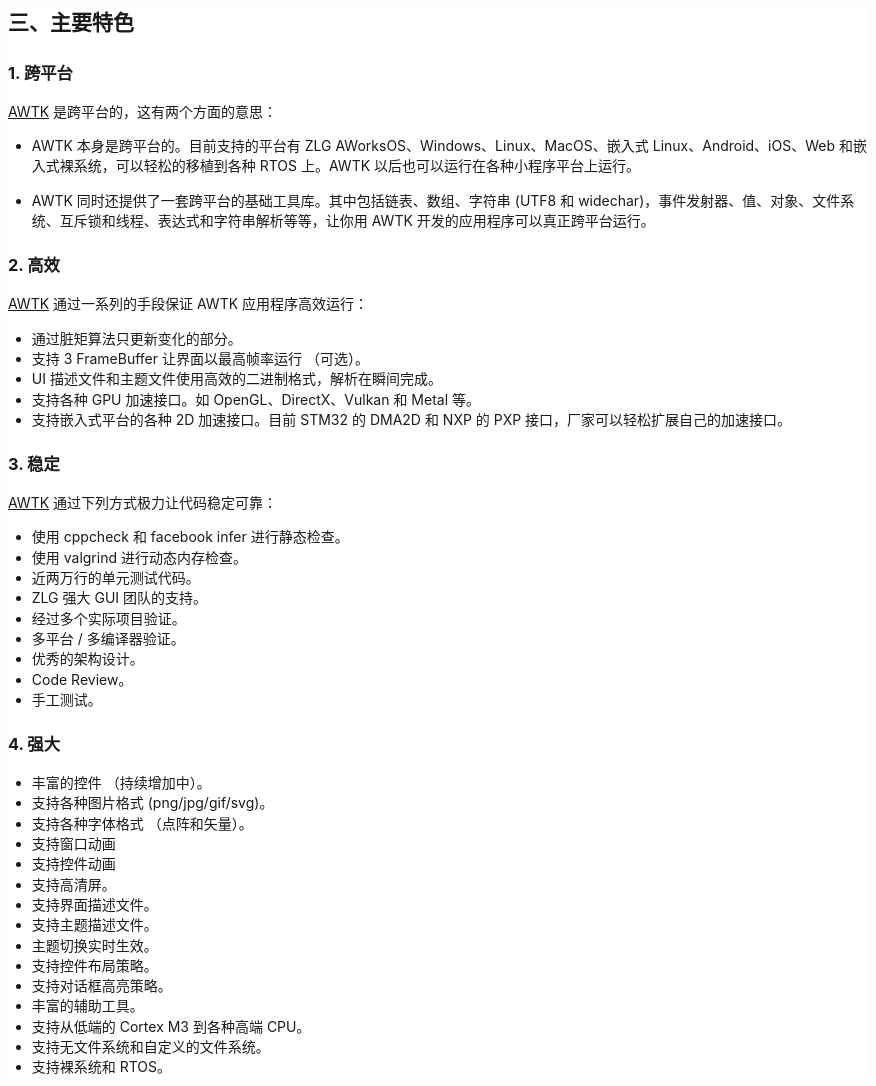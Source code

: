 ## 三、主要特色

### 1. 跨平台

[AWTK](README.md) 是跨平台的，这有两个方面的意思：

* AWTK 本身是跨平台的。目前支持的平台有 ZLG AWorksOS、Windows、Linux、MacOS、嵌入式 Linux、Android、iOS、Web 和嵌入式裸系统，可以轻松的移植到各种 RTOS 上。AWTK 以后也可以运行在各种小程序平台上运行。

* AWTK 同时还提供了一套跨平台的基础工具库。其中包括链表、数组、字符串 (UTF8 和 widechar)，事件发射器、值、对象、文件系统、互斥锁和线程、表达式和字符串解析等等，让你用 AWTK 开发的应用程序可以真正跨平台运行。

### 2. 高效

[AWTK](README.md) 通过一系列的手段保证 AWTK 应用程序高效运行：

* 通过脏矩算法只更新变化的部分。
* 支持 3 FrameBuffer 让界面以最高帧率运行 （可选）。
* UI 描述文件和主题文件使用高效的二进制格式，解析在瞬间完成。
* 支持各种 GPU 加速接口。如 OpenGL、DirectX、Vulkan 和 Metal 等。
* 支持嵌入式平台的各种 2D 加速接口。目前 STM32 的 DMA2D 和 NXP 的 PXP 接口，厂家可以轻松扩展自己的加速接口。

### 3. 稳定

[AWTK](README.md) 通过下列方式极力让代码稳定可靠：

* 使用 cppcheck 和 facebook infer 进行静态检查。
* 使用 valgrind 进行动态内存检查。
* 近两万行的单元测试代码。
* ZLG 强大 GUI 团队的支持。
* 经过多个实际项目验证。
* 多平台 / 多编译器验证。
* 优秀的架构设计。
* Code Review。
* 手工测试。

### 4. 强大

* 丰富的控件 （持续增加中）。
* 支持各种图片格式 (png/jpg/gif/svg)。
* 支持各种字体格式 （点阵和矢量）。
* 支持窗口动画
* 支持控件动画
* 支持高清屏。
* 支持界面描述文件。
* 支持主题描述文件。
* 主题切换实时生效。
* 支持控件布局策略。
* 支持对话框高亮策略。
* 丰富的辅助工具。
* 支持从低端的 Cortex M3 到各种高端 CPU。
* 支持无文件系统和自定义的文件系统。
* 支持裸系统和 RTOS。
